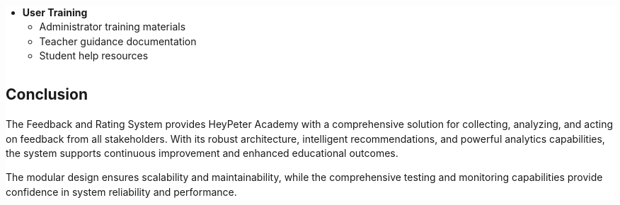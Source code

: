 - **User Training**
  - Administrator training materials
  - Teacher guidance documentation
  - Student help resources

## Conclusion

The Feedback and Rating System provides HeyPeter Academy with a comprehensive solution for collecting, analyzing, and acting on feedback from all stakeholders. With its robust architecture, intelligent recommendations, and powerful analytics capabilities, the system supports continuous improvement and enhanced educational outcomes.

The modular design ensures scalability and maintainability, while the comprehensive testing and monitoring capabilities provide confidence in system reliability and performance.